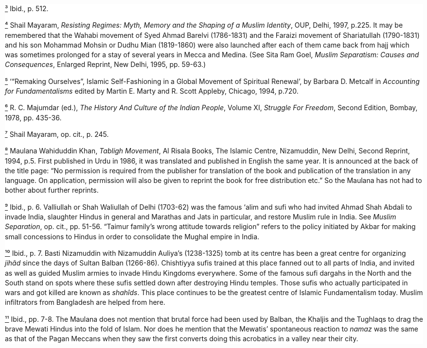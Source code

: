 [³](#3a) Ibid., p. 512.

[⁴](#4a) Shail Mayaram, *Resisting Regimes: Myth, Memory and the Shaping
of a Muslim Identity*, OUP, Delhi, 1997, p.225. It may be remembered
that the Wahabi movement of Syed Ahmad Barelvi (1786-1831) and the
Faraizi movement of Shariatullah (1790-1831) and his son Mohammad Mohsin
or Dudhu Mian (1819-1860) were also launched after each of them came
back from hajj which was sometimes prolonged for a stay of several years
in Mecca and Medina. (See Sita Ram Goel, *Muslim Separatism: Causes and
Consequences*, Enlarged Reprint, New Delhi, 1995, pp. 59-63.)

[⁵](#5a) ‘“Remaking Ourselves”, Islamic Self-Fashioning in a Global
Movement of Spiritual Renewal’, by Barbara D. Metcalf in *Accounting for
Fundamentalisms* edited by Martin E. Marty and R. Scott Appleby,
Chicago, 1994, p.720.

[⁶](#6a) R. C. Majumdar (ed.), *The History And Culture of the Indian
People*, Volume XI, *Struggle For Freedom*, Second Edition, Bombay,
1978, pp. 435-36.

[⁷](#7a) Shail Mayaram, op. cit., p. 245.

[⁸](#8a) Maulana Wahiduddin Khan, *Tabligh Movement*, Al Risala Books,
The Islamic Centre, Nizamuddin, New Delhi, Second Reprint, 1994, p.5.
First published in Urdu in 1986, it was translated and published in
English the same year. It is announced at the back of the title page:
“No permission is required from the publisher for translation of the
book and publication of the translation in any language. On application,
permission will also be given to reprint the book for free distribution
etc.” So the Maulana has not had to bother about further reprints.

[⁹](#9a) Ibid., p. 6. Valliullah or Shah Waliullah of Delhi (1703-62)
was the famous ‘alim and sufi who had invited Ahmad Shah Abdali to
invade India, slaughter Hindus in general and Marathas and Jats in
particular, and restore Muslim rule in India. See *Muslim Separation*,
op. cit., pp. 51-56. “Taimur family’s wrong attitude towards religion”
refers to the policy initiated by Akbar for making small concessions to
Hindus in order to consolidate the Mughal empire in India.

[¹⁰](#10a) Ibid., p. 7. Basti Nizamuddin with Nizamuddin Auliya’s
(1238-1325) tomb at its centre has been a great centre for organizing
*jihãd* since the days of Sultan Balban (1266-86).  Chishtiyya sufis
trained at this place fanned out to all parts of India, and invited as
well as guided Muslim armies to invade Hindu Kingdoms everywhere. Some
of the famous sufi dargahs in the North and the South stand on spots
where these sufis settled down after destroying Hindu temples. Those
sufis who actually participated in wars and got killed are known as
*shahîds*. This place continues to be the greatest centre of Islamic
Fundamentalism today. Muslim infiltrators from Bangladesh are helped
from here.

[¹¹](#11a) Ibid., pp. 7-8. The Maulana does not mention that brutal
force had been used by Balban, the Khaljis and the Tughlaqs to drag the
brave Mewati Hindus into the fold of Islam. Nor does he mention that the
Mewatis’ spontaneous reaction to *namaz* was the same as that of the
Pagan Meccans when they saw the first converts doing this acrobatics in
a valley near their city.
